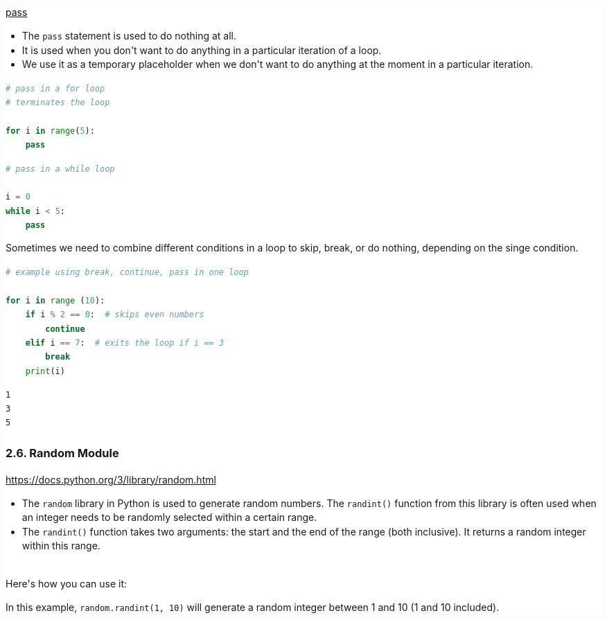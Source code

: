 [pass](https://www.w3schools.com/python/python_while_pass.asp)

- The `pass` statement is used to do nothing at all.
- It is used when you don't want to do anything in a particular iteration of a loop.
- We use it as a temporary placeholder when we don't want to do anything at the moment in a particular iteration.


```python
# pass in a for loop
# terminates the loop

for i in range(5):
    pass
```


```python
# pass in a while loop

i = 0
while i < 5:
    pass
```

Sometimes we need to combine different conditions in a loop to skip, break, or do nothing, depending on the singe condition.


```python
# example using break, continue, pass in one loop

for i in range (10):
    if i % 2 == 0:  # skips even numbers
        continue
    elif i == 7:  # exits the loop if i == 3
        break
    print(i)
```

    1
    3
    5


### 2.6. Random Module

https://docs.python.org/3/library/random.html

- The `random` library in Python is used to generate random numbers. The `randint()` function from this library is often used when an integer needs to be randomly selected within a certain range.
- The `randint()` function takes two arguments: the start and the end of the range (both inclusive). It returns a random integer within this range.
<br>
Here's how you can use it:

In this example, `random.randint(1, 10)` will generate a random integer between 1 and 10 (1 and 10 included).
